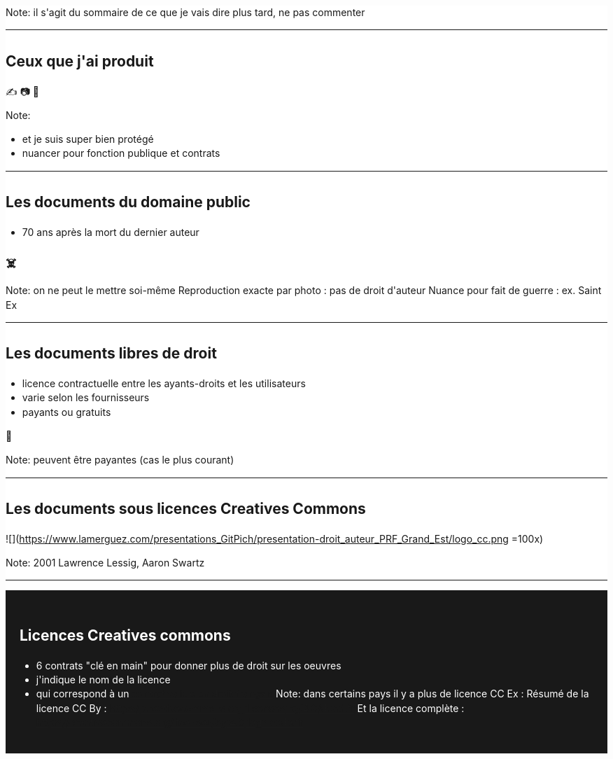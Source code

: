 Note: il s'agit du sommaire de ce que je vais dire plus tard, ne pas commenter


---

## Ceux que j'ai produit
:writing_hand: :camera: :movie_camera: 

Note: 
* et je suis super bien protégé
* nuancer pour fonction publique et contrats



---

## Les documents du domaine public
* 70 ans après la mort du dernier auteur
### :skull_and_crossbones: 

Note: on ne peut le mettre soi-même
Reproduction exacte par photo : pas de droit d'auteur 
Nuance pour fait de guerre : ex. Saint Ex



---

## Les documents libres de droit
* licence contractuelle entre les ayants-droits et les utilisateurs
* varie selon les fournisseurs
* payants ou gratuits

:avocado: 

Note: peuvent être payantes (cas le plus courant)



---

## Les documents sous licences Creatives Commons
![](https://www.lamerguez.com/presentations_GitPich/presentation-droit_auteur_PRF_Grand_Est/logo_cc.png =100x)

Note: 2001
Lawrence Lessig, Aaron Swartz






---

<div style="background-color: rgba(0, 0, 0, 0.9); color: #fff; padding: 20px;">

## Licences Creatives commons
* 6 contrats "clé en main" pour donner plus de droit sur les oeuvres
* j'indique le nom de la licence
* qui correspond à un[ contrat valide en droit français](https://creativecommons.org/licenses/by/4.0/legalcode.fr)
Note: dans certains pays il y a plus de licence CC
Ex : Résumé de la licence CC By   : https://creativecommons.org/licenses/by/4.0/deed.fr
    Et la licence complète : https://creativecommons.org/licenses/by/4.0/legalcode.fr
